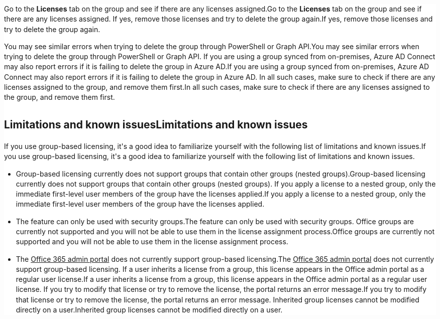 <span data-ttu-id="74e0e-236">Go to the **Licenses** tab on the group and see if there are any licenses assigned.</span><span class="sxs-lookup"><span data-stu-id="74e0e-236">Go to the **Licenses** tab on the group and see if there are any licenses assigned.</span></span> <span data-ttu-id="74e0e-237">If yes, remove those licenses and try to delete the group again.</span><span class="sxs-lookup"><span data-stu-id="74e0e-237">If yes, remove those licenses and try to delete the group again.</span></span>

<span data-ttu-id="74e0e-238">You may see similar errors when trying to delete the group through PowerShell or Graph API.</span><span class="sxs-lookup"><span data-stu-id="74e0e-238">You may see similar errors when trying to delete the group through PowerShell or Graph API.</span></span> <span data-ttu-id="74e0e-239">If you are using a group synced from on-premises, Azure AD Connect may also report errors if it is failing to delete the group in Azure AD.</span><span class="sxs-lookup"><span data-stu-id="74e0e-239">If you are using a group synced from on-premises, Azure AD Connect may also report errors if it is failing to delete the group in Azure AD.</span></span> <span data-ttu-id="74e0e-240">In all such cases, make sure to check if there are any licenses assigned to the group, and remove them first.</span><span class="sxs-lookup"><span data-stu-id="74e0e-240">In all such cases, make sure to check if there are any licenses assigned to the group, and remove them first.</span></span>

## <a name="limitations-and-known-issues"></a><span data-ttu-id="74e0e-241">Limitations and known issues</span><span class="sxs-lookup"><span data-stu-id="74e0e-241">Limitations and known issues</span></span>

<span data-ttu-id="74e0e-242">If you use group-based licensing, it's a good idea to familiarize yourself with the following list of limitations and known issues.</span><span class="sxs-lookup"><span data-stu-id="74e0e-242">If you use group-based licensing, it's a good idea to familiarize yourself with the following list of limitations and known issues.</span></span>

- <span data-ttu-id="74e0e-243">Group-based licensing currently does not support groups that contain other groups (nested groups).</span><span class="sxs-lookup"><span data-stu-id="74e0e-243">Group-based licensing currently does not support groups that contain other groups (nested groups).</span></span> <span data-ttu-id="74e0e-244">If you apply a license to a nested group, only the immediate first-level user members of the group have the licenses applied.</span><span class="sxs-lookup"><span data-stu-id="74e0e-244">If you apply a license to a nested group, only the immediate first-level user members of the group have the licenses applied.</span></span>

- <span data-ttu-id="74e0e-245">The feature can only be used with security groups.</span><span class="sxs-lookup"><span data-stu-id="74e0e-245">The feature can only be used with security groups.</span></span> <span data-ttu-id="74e0e-246">Office groups are currently not supported and you will not be able to use them in the license assignment process.</span><span class="sxs-lookup"><span data-stu-id="74e0e-246">Office groups are currently not supported and you will not be able to use them in the license assignment process.</span></span>

- <span data-ttu-id="74e0e-247">The [Office 365 admin portal](https://portal.office.com ) does not currently support group-based licensing.</span><span class="sxs-lookup"><span data-stu-id="74e0e-247">The [Office 365 admin portal](https://portal.office.com ) does not currently support group-based licensing.</span></span> <span data-ttu-id="74e0e-248">If a user inherits a license from a group, this license appears in the Office admin portal as a regular user license.</span><span class="sxs-lookup"><span data-stu-id="74e0e-248">If a user inherits a license from a group, this license appears in the Office admin portal as a regular user license.</span></span> <span data-ttu-id="74e0e-249">If you try to modify that license or try to remove the license, the portal returns an error message.</span><span class="sxs-lookup"><span data-stu-id="74e0e-249">If you try to modify that license or try to remove the license, the portal returns an error message.</span></span> <span data-ttu-id="74e0e-250">Inherited group licenses cannot be modified directly on a user.</span><span class="sxs-lookup"><span data-stu-id="74e0e-250">Inherited group licenses cannot be modified directly on a user.</span></span>
